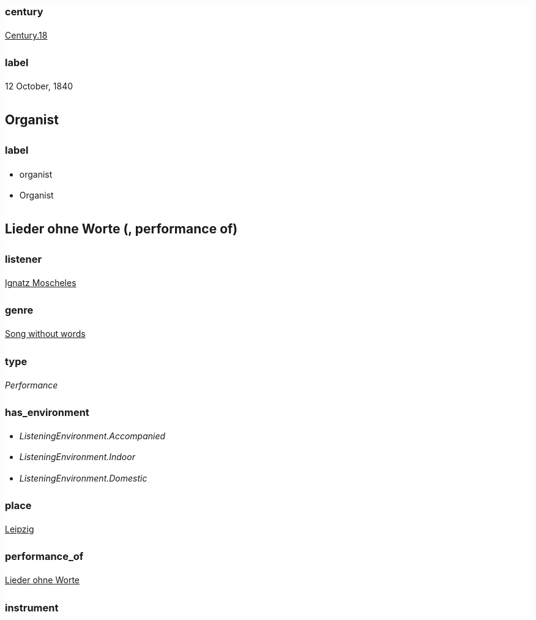 ### century


[Century.18](#Century.18)

### label


12 October, 1840

## Organist

### label

 - organist

 - Organist

## Lieder ohne Worte (, performance of)

### listener


[Ignatz Moscheles](#Ignatz-Moscheles)

### genre


[Song without words](#Song-without-words)

### type


*Performance*

### has_environment

 - *ListeningEnvironment.Accompanied*

 - *ListeningEnvironment.Indoor*

 - *ListeningEnvironment.Domestic*

### place


[Leipzig](#Leipzig)

### performance_of


[Lieder ohne Worte](#Lieder-ohne-Worte)

### instrument

